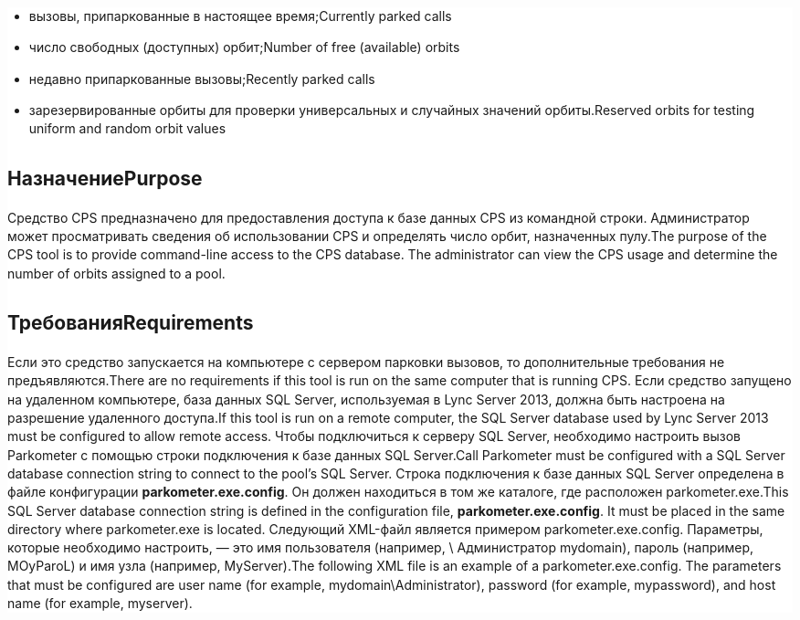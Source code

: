   - <span data-ttu-id="f6cbb-345">вызовы, припаркованные в настоящее время;</span><span class="sxs-lookup"><span data-stu-id="f6cbb-345">Currently parked calls</span></span>

  - <span data-ttu-id="f6cbb-346">число свободных (доступных) орбит;</span><span class="sxs-lookup"><span data-stu-id="f6cbb-346">Number of free (available) orbits</span></span>

  - <span data-ttu-id="f6cbb-347">недавно припаркованные вызовы;</span><span class="sxs-lookup"><span data-stu-id="f6cbb-347">Recently parked calls</span></span>

  - <span data-ttu-id="f6cbb-348">зарезервированные орбиты для проверки универсальных и случайных значений орбиты.</span><span class="sxs-lookup"><span data-stu-id="f6cbb-348">Reserved orbits for testing uniform and random orbit values</span></span>

</div>

<div>

## <a name="purpose"></a><span data-ttu-id="f6cbb-349">Назначение</span><span class="sxs-lookup"><span data-stu-id="f6cbb-349">Purpose</span></span>

<span data-ttu-id="f6cbb-p136">Средство CPS предназначено для предоставления доступа к базе данных CPS из командной строки. Администратор может просматривать сведения об использовании CPS и определять число орбит, назначенных пулу.</span><span class="sxs-lookup"><span data-stu-id="f6cbb-p136">The purpose of the CPS tool is to provide command-line access to the CPS database. The administrator can view the CPS usage and determine the number of orbits assigned to a pool.</span></span>

</div>

<div>

## <a name="requirements"></a><span data-ttu-id="f6cbb-352">Требования</span><span class="sxs-lookup"><span data-stu-id="f6cbb-352">Requirements</span></span>

<span data-ttu-id="f6cbb-353">Если это средство запускается на компьютере с сервером парковки вызовов, то дополнительные требования не предъявляются.</span><span class="sxs-lookup"><span data-stu-id="f6cbb-353">There are no requirements if this tool is run on the same computer that is running CPS.</span></span> <span data-ttu-id="f6cbb-354">Если средство запущено на удаленном компьютере, база данных SQL Server, используемая в Lync Server 2013, должна быть настроена на разрешение удаленного доступа.</span><span class="sxs-lookup"><span data-stu-id="f6cbb-354">If this tool is run on a remote computer, the SQL Server database used by Lync Server 2013 must be configured to allow remote access.</span></span> <span data-ttu-id="f6cbb-355">Чтобы подключиться к серверу SQL Server, необходимо настроить вызов Parkometer с помощью строки подключения к базе данных SQL Server.</span><span class="sxs-lookup"><span data-stu-id="f6cbb-355">Call Parkometer must be configured with a SQL Server database connection string to connect to the pool’s SQL Server.</span></span> <span data-ttu-id="f6cbb-356">Строка подключения к базе данных SQL Server определена в файле конфигурации **parkometer.exe.config**. Он должен находиться в том же каталоге, где расположен parkometer.exe.</span><span class="sxs-lookup"><span data-stu-id="f6cbb-356">This SQL Server database connection string is defined in the configuration file, **parkometer.exe.config**. It must be placed in the same directory where parkometer.exe is located.</span></span> <span data-ttu-id="f6cbb-357">Следующий XML-файл является примером parkometer.exe.config. Параметры, которые необходимо настроить, — это имя пользователя (например, \\ Администратор mydomain), пароль (например, MOyParoL) и имя узла (например, MyServer).</span><span class="sxs-lookup"><span data-stu-id="f6cbb-357">The following XML file is an example of a parkometer.exe.config. The parameters that must be configured are user name (for example, mydomain\\Administrator), password (for example, mypassword), and host name (for example, myserver).</span></span>
